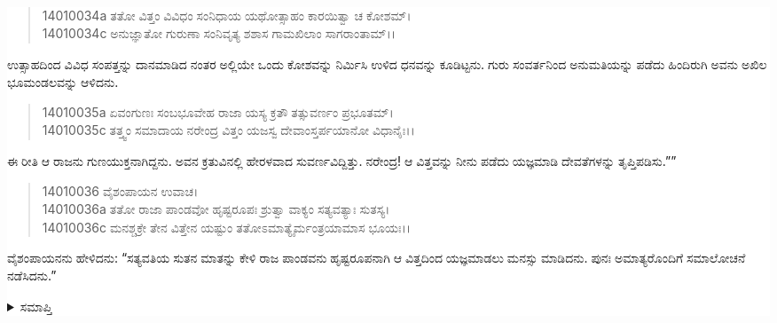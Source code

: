 > 14010034a ತತೋ ವಿತ್ತಂ ವಿವಿಧಂ ಸಂನಿಧಾಯ
       ಯಥೋತ್ಸಾಹಂ ಕಾರಯಿತ್ವಾ ಚ ಕೋಶಮ್।  
> 14010034c ಅನುಜ್ಞಾತೋ ಗುರುಣಾ ಸಂನಿವೃತ್ಯ
       ಶಶಾಸ ಗಾಮಖಿಲಾಂ ಸಾಗರಾಂತಾಮ್।।  

ಉತ್ಸಾಹದಿಂದ ವಿವಿಧ ಸಂಪತ್ತನ್ನು ದಾನಮಾಡಿದ ನಂತರ ಅಲ್ಲಿಯೇ ಒಂದು ಕೋಶವನ್ನು ನಿರ್ಮಿಸಿ ಉಳಿದ ಧನವನ್ನು ಕೂಡಿಟ್ಟನು. ಗುರು ಸಂವರ್ತನಿಂದ ಅನುಮತಿಯನ್ನು ಪಡೆದು ಹಿಂದಿರುಗಿ ಅವನು ಅಖಿಲ ಭೂಮಂಡಲವನ್ನು ಆಳಿದನು.

> 14010035a ಏವಂಗುಣಃ ಸಂಬಭೂವೇಹ ರಾಜಾ
       ಯಸ್ಯ ಕ್ರತೌ ತತ್ಸುವರ್ಣಂ ಪ್ರಭೂತಮ್।  
> 14010035c ತತ್ತ್ವಂ ಸಮಾದಾಯ ನರೇಂದ್ರ ವಿತ್ತಂ
       ಯಜಸ್ವ ದೇವಾಂಸ್ತರ್ಪಯಾನೋ ವಿಧಾನೈಃ।।  

ಈ ರೀತಿ ಆ ರಾಜನು ಗುಣಯುಕ್ತನಾಗಿದ್ದನು. ಅವನ ಕ್ರತುವಿನಲ್ಲಿ ಹೇರಳವಾದ ಸುವರ್ಣವಿದ್ದಿತ್ತು. ನರೇಂದ್ರ! ಆ ವಿತ್ತವನ್ನು ನೀನು ಪಡೆದು ಯಜ್ಞಮಾಡಿ ದೇವತೆಗಳನ್ನು ತೃಪ್ತಿಪಡಿಸು.””

> 14010036 ವೈಶಂಪಾಯನ ಉವಾಚ।  
14010036a ತತೋ ರಾಜಾ ಪಾಂಡವೋ ಹೃಷ್ಟರೂಪಃ
       ಶ್ರುತ್ವಾ ವಾಕ್ಯಂ ಸತ್ಯವತ್ಯಾಃ ಸುತಸ್ಯ।  
> 14010036c ಮನಶ್ಚಕ್ರೇ ತೇನ ವಿತ್ತೇನ ಯಷ್ಟುಂ
       ತತೋಽಮಾತ್ಯೈರ್ಮಂತ್ರಯಾಮಾಸ ಭೂಯಃ।।  

ವೈಶಂಪಾಯನನು ಹೇಳಿದನು: “ಸತ್ಯವತಿಯ ಸುತನ ಮಾತನ್ನು ಕೇಳಿ ರಾಜ ಪಾಂಡವನು ಹೃಷ್ಟರೂಪನಾಗಿ ಆ ವಿತ್ತದಿಂದ ಯಜ್ಞಮಾಡಲು ಮನಸ್ಸು ಮಾಡಿದನು. ಪುನಃ ಅಮಾತ್ಯರೊಂದಿಗೆ ಸಮಾಲೋಚನೆ ನಡೆಸಿದನು.”




<details><summary>ಸಮಾಪ್ತಿ</summary></details>


